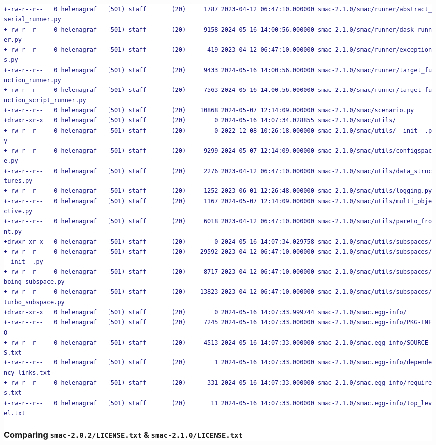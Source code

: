 ```diff
+-rw-r--r--   0 helenagraf   (501) staff       (20)     1787 2023-04-12 06:47:10.000000 smac-2.1.0/smac/runner/abstract_serial_runner.py
+-rw-r--r--   0 helenagraf   (501) staff       (20)     9158 2024-05-16 14:00:56.000000 smac-2.1.0/smac/runner/dask_runner.py
+-rw-r--r--   0 helenagraf   (501) staff       (20)      419 2023-04-12 06:47:10.000000 smac-2.1.0/smac/runner/exceptions.py
+-rw-r--r--   0 helenagraf   (501) staff       (20)     9433 2024-05-16 14:00:56.000000 smac-2.1.0/smac/runner/target_function_runner.py
+-rw-r--r--   0 helenagraf   (501) staff       (20)     7563 2024-05-16 14:00:56.000000 smac-2.1.0/smac/runner/target_function_script_runner.py
+-rw-r--r--   0 helenagraf   (501) staff       (20)    10868 2024-05-07 12:14:09.000000 smac-2.1.0/smac/scenario.py
+drwxr-xr-x   0 helenagraf   (501) staff       (20)        0 2024-05-16 14:07:34.028855 smac-2.1.0/smac/utils/
+-rw-r--r--   0 helenagraf   (501) staff       (20)        0 2022-12-08 10:26:18.000000 smac-2.1.0/smac/utils/__init__.py
+-rw-r--r--   0 helenagraf   (501) staff       (20)     9299 2024-05-07 12:14:09.000000 smac-2.1.0/smac/utils/configspace.py
+-rw-r--r--   0 helenagraf   (501) staff       (20)     2276 2023-04-12 06:47:10.000000 smac-2.1.0/smac/utils/data_structures.py
+-rw-r--r--   0 helenagraf   (501) staff       (20)     1252 2023-06-01 12:26:48.000000 smac-2.1.0/smac/utils/logging.py
+-rw-r--r--   0 helenagraf   (501) staff       (20)     1167 2024-05-07 12:14:09.000000 smac-2.1.0/smac/utils/multi_objective.py
+-rw-r--r--   0 helenagraf   (501) staff       (20)     6018 2023-04-12 06:47:10.000000 smac-2.1.0/smac/utils/pareto_front.py
+drwxr-xr-x   0 helenagraf   (501) staff       (20)        0 2024-05-16 14:07:34.029758 smac-2.1.0/smac/utils/subspaces/
+-rw-r--r--   0 helenagraf   (501) staff       (20)    29592 2023-04-12 06:47:10.000000 smac-2.1.0/smac/utils/subspaces/__init__.py
+-rw-r--r--   0 helenagraf   (501) staff       (20)     8717 2023-04-12 06:47:10.000000 smac-2.1.0/smac/utils/subspaces/boing_subspace.py
+-rw-r--r--   0 helenagraf   (501) staff       (20)    13823 2023-04-12 06:47:10.000000 smac-2.1.0/smac/utils/subspaces/turbo_subspace.py
+drwxr-xr-x   0 helenagraf   (501) staff       (20)        0 2024-05-16 14:07:33.999744 smac-2.1.0/smac.egg-info/
+-rw-r--r--   0 helenagraf   (501) staff       (20)     7245 2024-05-16 14:07:33.000000 smac-2.1.0/smac.egg-info/PKG-INFO
+-rw-r--r--   0 helenagraf   (501) staff       (20)     4513 2024-05-16 14:07:33.000000 smac-2.1.0/smac.egg-info/SOURCES.txt
+-rw-r--r--   0 helenagraf   (501) staff       (20)        1 2024-05-16 14:07:33.000000 smac-2.1.0/smac.egg-info/dependency_links.txt
+-rw-r--r--   0 helenagraf   (501) staff       (20)      331 2024-05-16 14:07:33.000000 smac-2.1.0/smac.egg-info/requires.txt
+-rw-r--r--   0 helenagraf   (501) staff       (20)       11 2024-05-16 14:07:33.000000 smac-2.1.0/smac.egg-info/top_level.txt
```

### Comparing `smac-2.0.2/LICENSE.txt` & `smac-2.1.0/LICENSE.txt`
